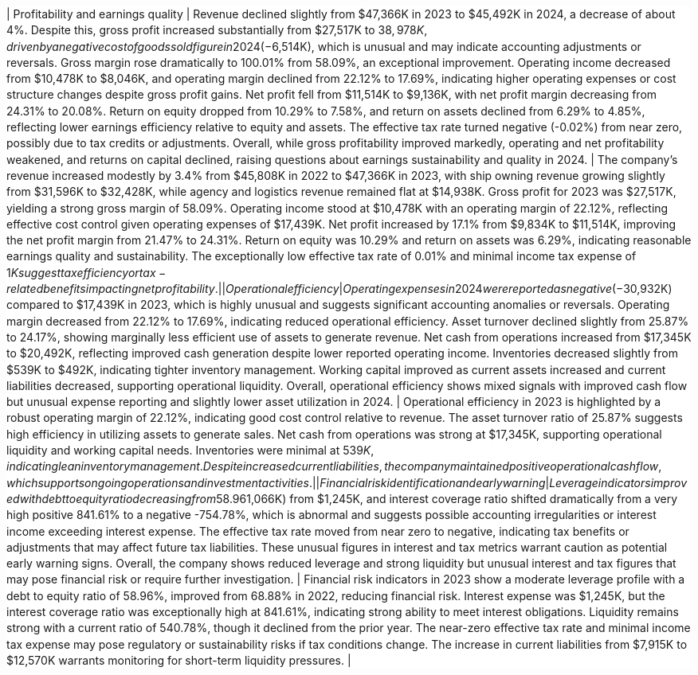 | Profitability and earnings quality | Revenue declined slightly from $47,366K in 2023 to $45,492K in 2024, a decrease of about 4%. Despite this, gross profit increased substantially from $27,517K to $38,978K, driven by a negative cost of goods sold figure in 2024 (-$6,514K), which is unusual and may indicate accounting adjustments or reversals. Gross margin rose dramatically to 100.01% from 58.09%, an exceptional improvement. Operating income decreased from $10,478K to $8,046K, and operating margin declined from 22.12% to 17.69%, indicating higher operating expenses or cost structure changes despite gross profit gains. Net profit fell from $11,514K to $9,136K, with net profit margin decreasing from 24.31% to 20.08%. Return on equity dropped from 10.29% to 7.58%, and return on assets declined from 6.29% to 4.85%, reflecting lower earnings efficiency relative to equity and assets. The effective tax rate turned negative (-0.02%) from near zero, possibly due to tax credits or adjustments. Overall, while gross profitability improved markedly, operating and net profitability weakened, and returns on capital declined, raising questions about earnings sustainability and quality in 2024. | The company’s revenue increased modestly by 3.4% from $45,808K in 2022 to $47,366K in 2023, with ship owning revenue growing slightly from $31,596K to $32,428K, while agency and logistics revenue remained flat at $14,938K. Gross profit for 2023 was $27,517K, yielding a strong gross margin of 58.09%. Operating income stood at $10,478K with an operating margin of 22.12%, reflecting effective cost control given operating expenses of $17,439K. Net profit increased by 17.1% from $9,834K to $11,514K, improving the net profit margin from 21.47% to 24.31%. Return on equity was 10.29% and return on assets was 6.29%, indicating reasonable earnings quality and sustainability. The exceptionally low effective tax rate of 0.01% and minimal income tax expense of $1K suggest tax efficiency or tax-related benefits impacting net profitability. |
| Operational efficiency | Operating expenses in 2024 were reported as negative (-$30,932K) compared to $17,439K in 2023, which is highly unusual and suggests significant accounting anomalies or reversals. Operating margin decreased from 22.12% to 17.69%, indicating reduced operational efficiency. Asset turnover declined slightly from 25.87% to 24.17%, showing marginally less efficient use of assets to generate revenue. Net cash from operations increased from $17,345K to $20,492K, reflecting improved cash generation despite lower reported operating income. Inventories decreased slightly from $539K to $492K, indicating tighter inventory management. Working capital improved as current assets increased and current liabilities decreased, supporting operational liquidity. Overall, operational efficiency shows mixed signals with improved cash flow but unusual expense reporting and slightly lower asset utilization in 2024. | Operational efficiency in 2023 is highlighted by a robust operating margin of 22.12%, indicating good cost control relative to revenue. The asset turnover ratio of 25.87% suggests high efficiency in utilizing assets to generate sales. Net cash from operations was strong at $17,345K, supporting operational liquidity and working capital needs. Inventories were minimal at $539K, indicating lean inventory management. Despite increased current liabilities, the company maintained positive operational cash flow, which supports ongoing operations and investment activities. |
| Financial risk identification and early warning | Leverage indicators improved with debt to equity ratio decreasing from 58.96% to 53.34%, indicating reduced financial risk. The current ratio increased significantly to 645.58% from 540.78%, reflecting strong liquidity and low short-term risk. Interest expense turned negative (-$1,066K) from $1,245K, and interest coverage ratio shifted dramatically from a very high positive 841.61% to a negative -754.78%, which is abnormal and suggests possible accounting irregularities or interest income exceeding interest expense. The effective tax rate moved from near zero to negative, indicating tax benefits or adjustments that may affect future tax liabilities. These unusual figures in interest and tax metrics warrant caution as potential early warning signs. Overall, the company shows reduced leverage and strong liquidity but unusual interest and tax figures that may pose financial risk or require further investigation. | Financial risk indicators in 2023 show a moderate leverage profile with a debt to equity ratio of 58.96%, improved from 68.88% in 2022, reducing financial risk. Interest expense was $1,245K, but the interest coverage ratio was exceptionally high at 841.61%, indicating strong ability to meet interest obligations. Liquidity remains strong with a current ratio of 540.78%, though it declined from the prior year. The near-zero effective tax rate and minimal income tax expense may pose regulatory or sustainability risks if tax conditions change. The increase in current liabilities from $7,915K to $12,570K warrants monitoring for short-term liquidity pressures. |